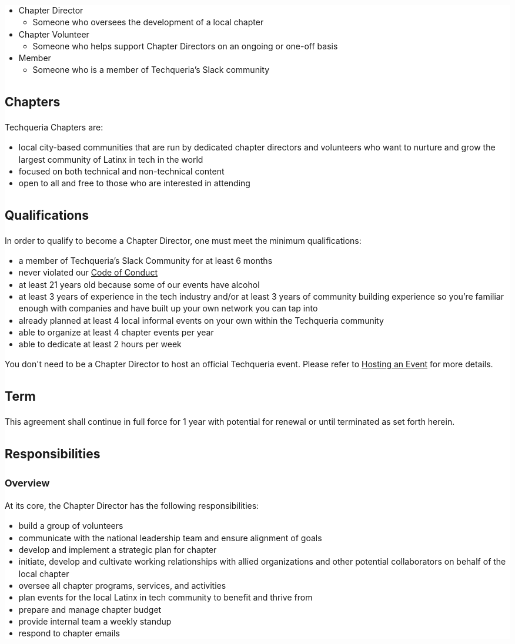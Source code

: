 - Chapter Director
  - Someone who oversees the development of a local chapter
- Chapter Volunteer
  - Someone who helps support Chapter Directors on an ongoing or one-off basis
- Member
  - Someone who is a member of Techqueria’s Slack community

## Chapters

Techqueria Chapters are:

- local city-based communities that are run by dedicated chapter directors and volunteers who want to nurture and grow the largest community of Latinx in tech in the world
- focused on both technical and non-technical content
- open to all and free to those who are interested in attending

## Qualifications

In order to qualify to become a Chapter Director, one must meet the minimum qualifications:

- a member of Techqueria’s Slack Community for at least 6 months
- never violated our [Code of Conduct](https://www.notion.so/Code-of-Conduct-63757e2715894da2b7e85d6dc7574a3f)
- at least 21 years old because some of our events have alcohol
- at least 3 years of experience in the tech industry and/or at least 3 years of community building experience so you’re familiar enough with companies and have built up your own network you can tap into
- already planned at least 4 local informal events on your own within the Techqueria community
- able to organize at least 4 chapter events per year
- able to dedicate at least 2 hours per week

You don't need to be a Chapter Director to host an official Techqueria event. Please refer to [Hosting an Event](https://www.notion.so/Hosting-an-Event-9f8d0d89723a412b95f431f4a0b6d42a) for more details.

## Term

This agreement shall continue in full force for 1 year with potential for renewal or until terminated as set forth herein.

## Responsibilities

### Overview

At its core, the Chapter Director has the following responsibilities:

- build a group of volunteers
- communicate with the national leadership team and ensure alignment of goals
- develop and implement a strategic plan for chapter
- initiate, develop and cultivate working relationships with allied organizations and other potential collaborators on behalf of the local chapter
- oversee all chapter programs, services, and activities
- plan events for the local Latinx in tech community to benefit and thrive from
- prepare and manage chapter budget
- provide internal team a weekly standup
- respond to chapter emails
